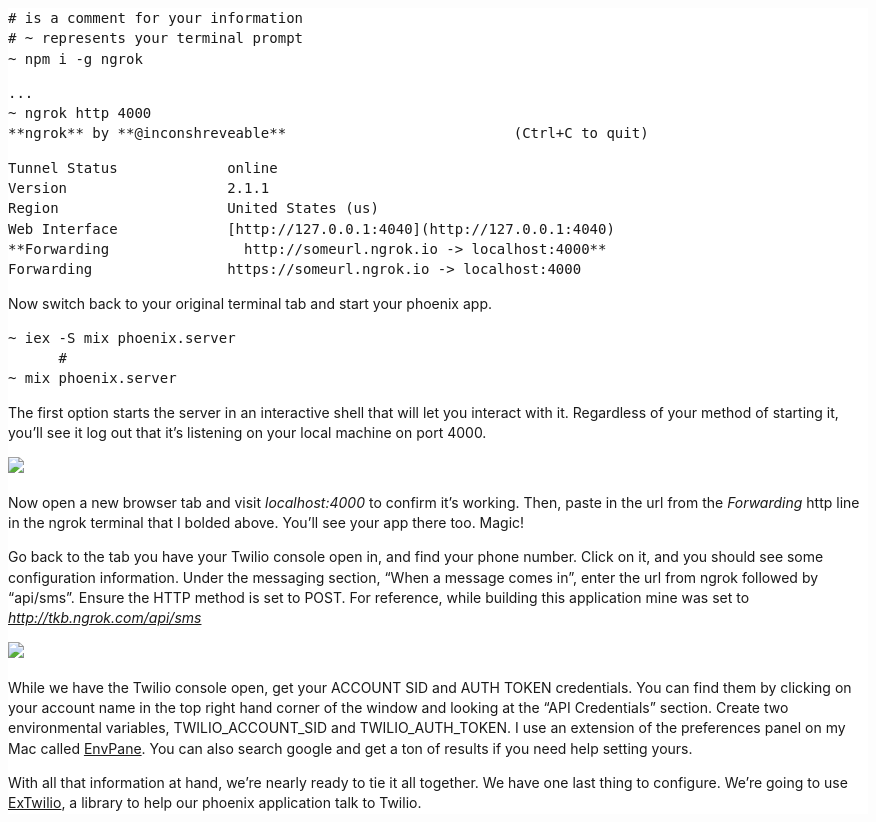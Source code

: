 <pre name="4f05" id="4f05" class="graf graf--pre graf-after--p"># is a comment for your information  
# ~ represents your terminal prompt  
~ npm i -g ngrok</pre>

<pre name="7fd4" id="7fd4" class="graf graf--pre graf-after--pre">...  
~ ngrok http 4000  
**ngrok** by **@inconshreveable**                           (Ctrl+C to quit)                                        </pre>

<pre name="7279" id="7279" class="graf graf--pre graf-after--pre">Tunnel Status             online  
Version                   2.1.1  
Region                    United States (us)  
Web Interface             [http://127.0.0.1:4040](http://127.0.0.1:4040)  
**Forwarding                http://someurl.ngrok.io -> localhost:4000**  
Forwarding                https://someurl.ngrok.io -> localhost:4000</pre>

Now switch back to your original terminal tab and start your phoenix app.

<pre name="89fd" id="89fd" class="graf graf--pre graf-after--p">~ iex -S mix phoenix.server  
      # <or>  
~ mix phoenix.server</pre>

The first option starts the server in an interactive shell that will let you interact with it. Regardless of your method of starting it, you’ll see it log out that it’s listening on your local machine on port 4000.



![](https://cdn-images-1.medium.com/max/1600/1*sALyCjc7LMthXtbUvEqPCg.jpeg)



Now open a new browser tab and visit _localhost:4000_ to confirm it’s working. Then, paste in the url from the _Forwarding_ http line in the ngrok terminal that I bolded above. You’ll see your app there too. Magic!

Go back to the tab you have your Twilio console open in, and find your phone number. Click on it, and you should see some configuration information. Under the messaging section, “When a message comes in”, enter the url from ngrok followed by “api/sms”. Ensure the HTTP method is set to POST. For reference, while building this application mine was set to _http://tkb.ngrok.com/api/sms_



![](https://cdn-images-1.medium.com/max/1600/1*4MM8ES27DSnx-xQ5AHTR-Q.png)



While we have the Twilio console open, get your ACCOUNT SID and AUTH TOKEN credentials. You can find them by clicking on your account name in the top right hand corner of the window and looking at the “API Credentials” section. Create two environmental variables, TWILIO_ACCOUNT_SID and TWILIO_AUTH_TOKEN. I use an extension of the preferences panel on my Mac called [EnvPane](https://github.com/hschmidt/EnvPane). You can also search google and get a ton of results if you need help setting yours.

With all that information at hand, we’re nearly ready to tie it all together. We have one last thing to configure. We’re going to use [ExTwilio](https://github.com/danielberkompas/ex_twilio), a library to help our phoenix application talk to Twilio.
